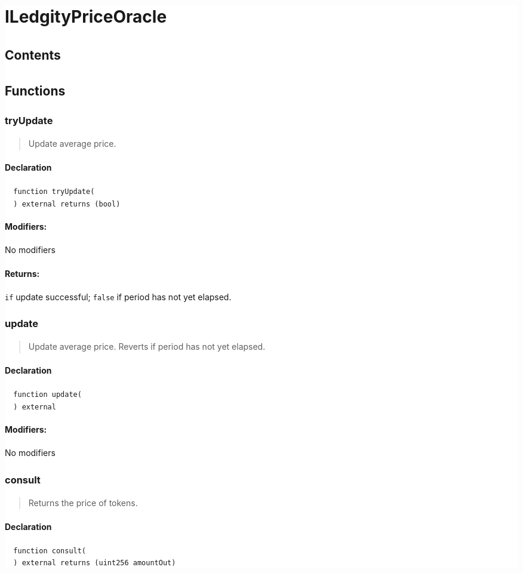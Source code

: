 




# ILedgityPriceOracle





## Contents






## Functions

### tryUpdate
> Update average price.


#### Declaration
```solidity
  function tryUpdate(
  ) external returns (bool)
```

#### Modifiers:
No modifiers


#### Returns:
`if` update successful; `false` if period has not yet elapsed.
### update
> Update average price. Reverts if period has not yet elapsed.

#### Declaration
```solidity
  function update(
  ) external
```

#### Modifiers:
No modifiers



### consult
> Returns the price of tokens.

#### Declaration
```solidity
  function consult(
  ) external returns (uint256 amountOut)
```
